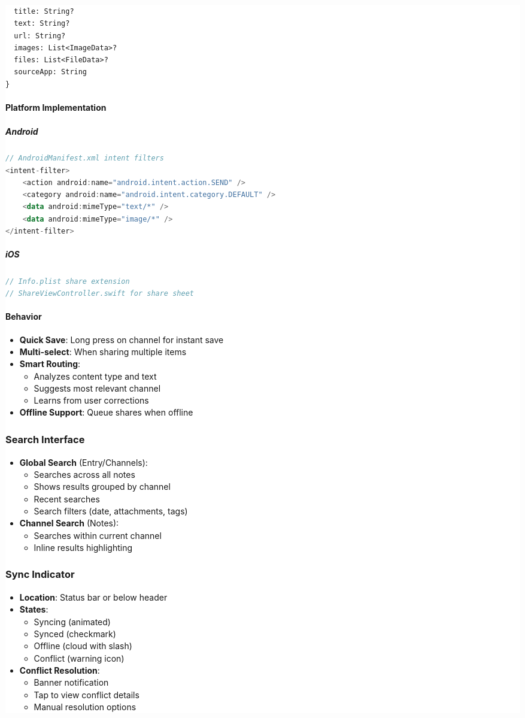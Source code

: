 ```
  title: String?
  text: String?
  url: String?
  images: List<ImageData>?
  files: List<FileData>?
  sourceApp: String
}
```

#### Platform Implementation

##### Android
```kotlin
// AndroidManifest.xml intent filters
<intent-filter>
    <action android:name="android.intent.action.SEND" />
    <category android:name="android.intent.category.DEFAULT" />
    <data android:mimeType="text/*" />
    <data android:mimeType="image/*" />
</intent-filter>
```

##### iOS
```swift
// Info.plist share extension
// ShareViewController.swift for share sheet
```

#### Behavior
- **Quick Save**: Long press on channel for instant save
- **Multi-select**: When sharing multiple items
- **Smart Routing**: 
  - Analyzes content type and text
  - Suggests most relevant channel
  - Learns from user corrections
- **Offline Support**: Queue shares when offline

### Search Interface
- **Global Search** (Entry/Channels): 
  - Searches across all notes
  - Shows results grouped by channel
  - Recent searches
  - Search filters (date, attachments, tags)
- **Channel Search** (Notes):
  - Searches within current channel
  - Inline results highlighting

### Sync Indicator
- **Location**: Status bar or below header
- **States**:
  - Syncing (animated)
  - Synced (checkmark)
  - Offline (cloud with slash)
  - Conflict (warning icon)
- **Conflict Resolution**:
  - Banner notification
  - Tap to view conflict details
  - Manual resolution options
